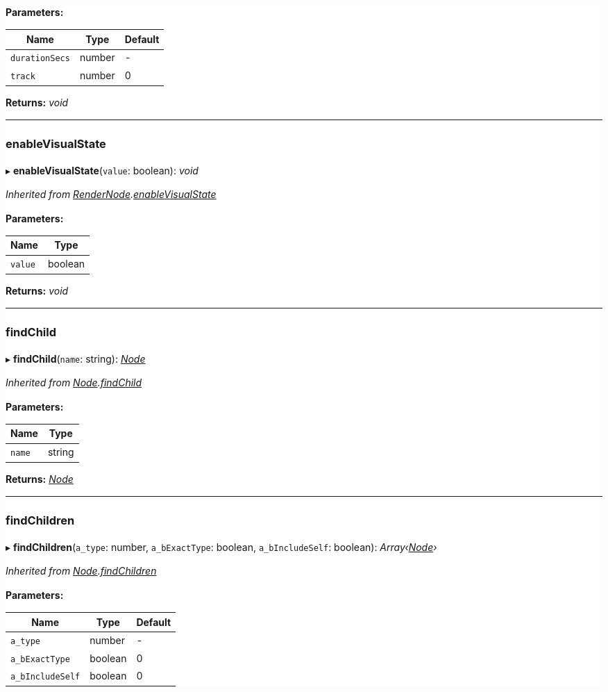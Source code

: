 **Parameters:**

Name | Type | Default |
------ | ------ | ------ |
`durationSecs` | number | - |
`track` | number | 0 |

**Returns:** *void*

___

###  enableVisualState

▸ **enableVisualState**(`value`: boolean): *void*

*Inherited from [RenderNode](_lumin_.rendernode.md).[enableVisualState](_lumin_.rendernode.md#enablevisualstate)*

**Parameters:**

Name | Type |
------ | ------ |
`value` | boolean |

**Returns:** *void*

___

###  findChild

▸ **findChild**(`name`: string): *[Node](_lumin_.node.md)*

*Inherited from [Node](_lumin_.node.md).[findChild](_lumin_.node.md#findchild)*

**Parameters:**

Name | Type |
------ | ------ |
`name` | string |

**Returns:** *[Node](_lumin_.node.md)*

___

###  findChildren

▸ **findChildren**(`a_type`: number, `a_bExactType`: boolean, `a_bIncludeSelf`: boolean): *Array‹[Node](_lumin_.node.md)›*

*Inherited from [Node](_lumin_.node.md).[findChildren](_lumin_.node.md#findchildren)*

**Parameters:**

Name | Type | Default |
------ | ------ | ------ |
`a_type` | number | - |
`a_bExactType` | boolean | 0 |
`a_bIncludeSelf` | boolean | 0 |
